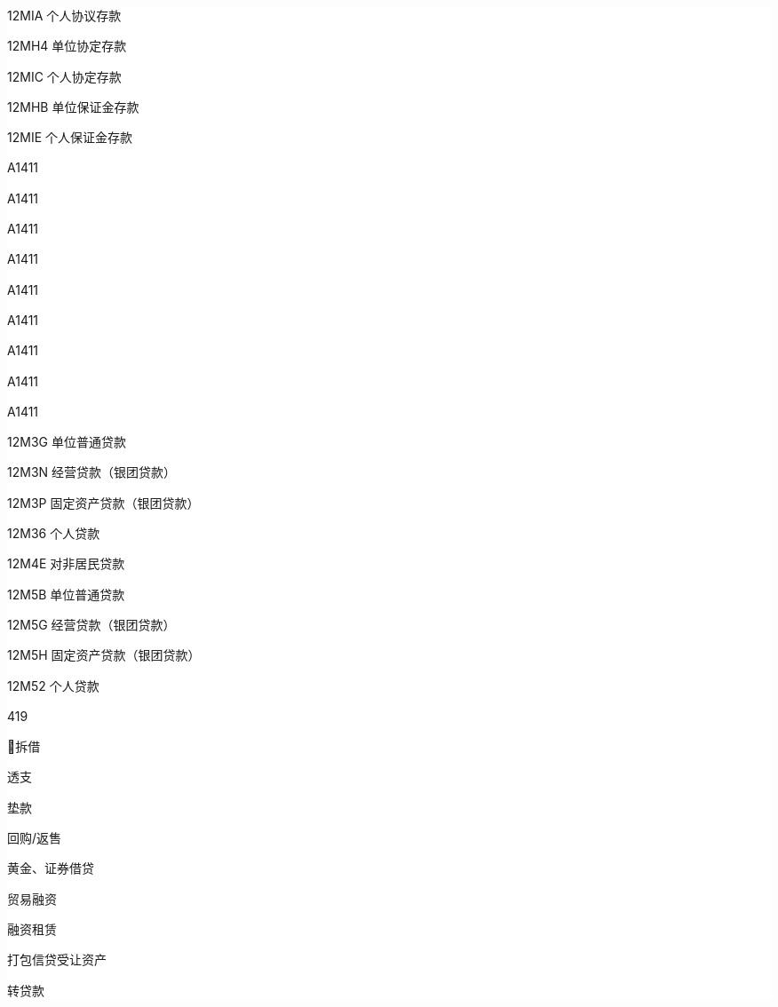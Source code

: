 12MIA 个人协议存款

12MH4 单位协定存款

12MIC 个人协定存款

12MHB 单位保证金存款

12MIE 个人保证金存款

A1411

A1411

A1411

A1411

A1411

A1411

A1411

A1411

A1411

12M3G 单位普通贷款

12M3N 经营贷款（银团贷款）

12M3P 固定资产贷款（银团贷款）

12M36 个人贷款

12M4E 对非居民贷款

12M5B 单位普通贷款

12M5G 经营贷款（银团贷款）

12M5H 固定资产贷款（银团贷款）

12M52 个人贷款

419

拆借

透支

垫款

回购/返售

黄金、证券借贷

贸易融资

融资租赁

打包信贷受让资产

转贷款
